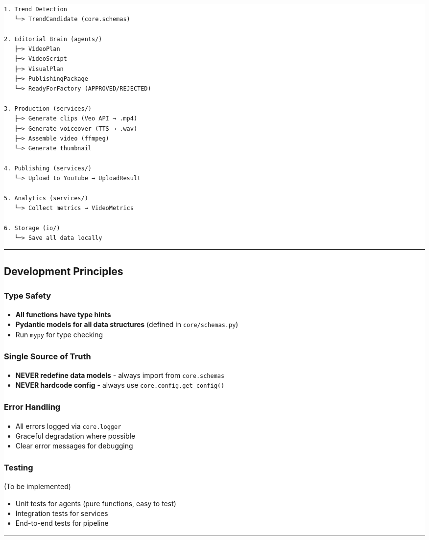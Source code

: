 ```
1. Trend Detection
   └─> TrendCandidate (core.schemas)

2. Editorial Brain (agents/)
   ├─> VideoPlan
   ├─> VideoScript
   ├─> VisualPlan
   ├─> PublishingPackage
   └─> ReadyForFactory (APPROVED/REJECTED)

3. Production (services/)
   ├─> Generate clips (Veo API → .mp4)
   ├─> Generate voiceover (TTS → .wav)
   ├─> Assemble video (ffmpeg)
   └─> Generate thumbnail

4. Publishing (services/)
   └─> Upload to YouTube → UploadResult

5. Analytics (services/)
   └─> Collect metrics → VideoMetrics

6. Storage (io/)
   └─> Save all data locally
```

---

## Development Principles

### Type Safety
- **All functions have type hints**
- **Pydantic models for all data structures** (defined in `core/schemas.py`)
- Run `mypy` for type checking

### Single Source of Truth
- **NEVER redefine data models** - always import from `core.schemas`
- **NEVER hardcode config** - always use `core.config.get_config()`

### Error Handling
- All errors logged via `core.logger`
- Graceful degradation where possible
- Clear error messages for debugging

### Testing
(To be implemented)
- Unit tests for agents (pure functions, easy to test)
- Integration tests for services
- End-to-end tests for pipeline

---
